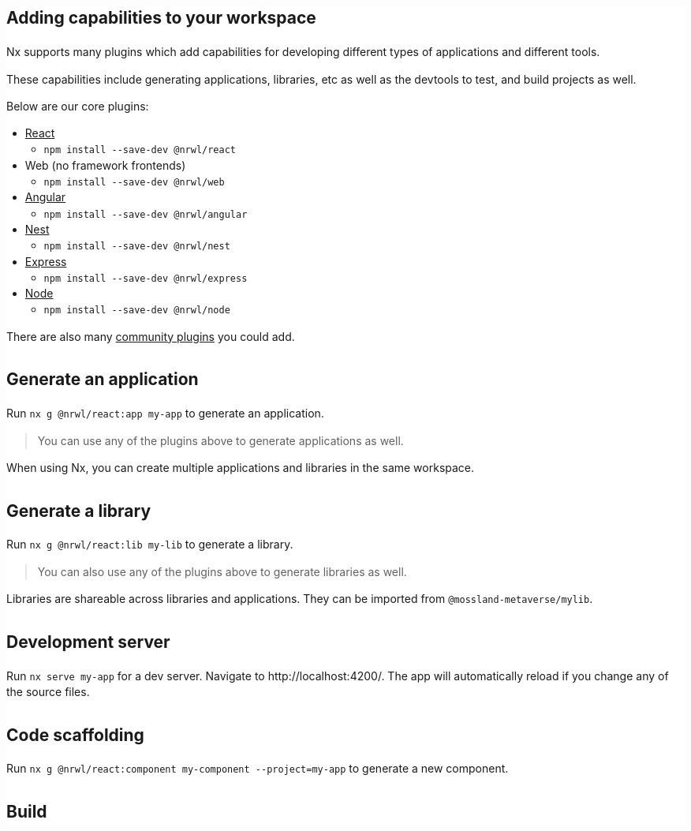 ## Adding capabilities to your workspace

Nx supports many plugins which add capabilities for developing different types of applications and different tools.

These capabilities include generating applications, libraries, etc as well as the devtools to test, and build projects as well.

Below are our core plugins:

- [React](https://reactjs.org)
  - `npm install --save-dev @nrwl/react`
- Web (no framework frontends)
  - `npm install --save-dev @nrwl/web`
- [Angular](https://angular.io)
  - `npm install --save-dev @nrwl/angular`
- [Nest](https://nestjs.com)
  - `npm install --save-dev @nrwl/nest`
- [Express](https://expressjs.com)
  - `npm install --save-dev @nrwl/express`
- [Node](https://nodejs.org)
  - `npm install --save-dev @nrwl/node`

There are also many [community plugins](https://nx.dev/community) you could add.

## Generate an application

Run `nx g @nrwl/react:app my-app` to generate an application.

> You can use any of the plugins above to generate applications as well.

When using Nx, you can create multiple applications and libraries in the same workspace.

## Generate a library

Run `nx g @nrwl/react:lib my-lib` to generate a library.

> You can also use any of the plugins above to generate libraries as well.

Libraries are shareable across libraries and applications. They can be imported from `@mossland-metaverse/mylib`.

## Development server

Run `nx serve my-app` for a dev server. Navigate to http://localhost:4200/. The app will automatically reload if you change any of the source files.

## Code scaffolding

Run `nx g @nrwl/react:component my-component --project=my-app` to generate a new component.

## Build
